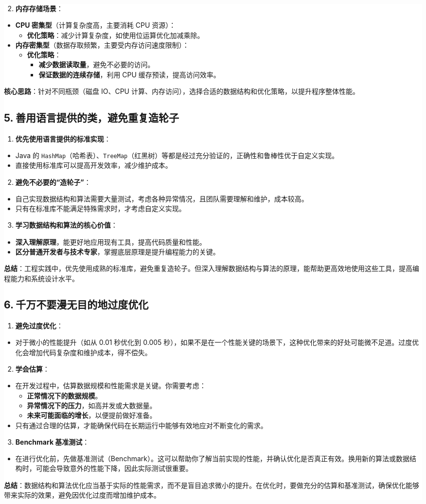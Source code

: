 2. **内存存储场景**：

- **CPU 密集型**（计算复杂度高，主要消耗 CPU 资源）：
    - **优化策略**：减少计算复杂度，如使用位运算优化加减乘除。
- **内存密集型**（数据存取频繁，主要受内存访问速度限制）：
    - **优化策略**：
        - **减少数据读取量**，避免不必要的访问。
        - **保证数据的连续存储**，利用 CPU 缓存预读，提高访问效率。

**核心思路**：针对不同瓶颈（磁盘 IO、CPU 计算、内存访问），选择合适的数据结构和优化策略，以提升程序整体性能。

## 5. 善用语言提供的类，避免重复造轮子

1. **优先使用语言提供的标准实现**：

- Java 的 `HashMap`（哈希表）、`TreeMap`（红黑树）等都是经过充分验证的，正确性和鲁棒性优于自定义实现。
- 直接使用标准库可以提高开发效率，减少维护成本。

2. **避免不必要的“造轮子”**：

- 自己实现数据结构和算法需要大量测试，考虑各种异常情况，且团队需要理解和维护，成本较高。
- 只有在标准库不能满足特殊需求时，才考虑自定义实现。

3. **学习数据结构和算法的核心价值**：

- **深入理解原理**，能更好地应用现有工具，提高代码质量和性能。
- **区分普通开发者与技术专家**，掌握底层原理是提升编程能力的关键。

**总结**：工程实践中，优先使用成熟的标准库，避免重复造轮子。但深入理解数据结构与算法的原理，能帮助更高效地使用这些工具，提高编程能力和系统设计水平。

## 6. 千万不要漫无目的地过度优化

1. **避免过度优化**：

- 对于微小的性能提升（如从 0.01 秒优化到 0.005 秒），如果不是在一个性能关键的场景下，这种优化带来的好处可能微不足道。过度优化会增加代码复杂度和维护成本，得不偿失。

2. **学会估算**：

- 在开发过程中，估算数据规模和性能需求是关键。你需要考虑：
    - **正常情况下的数据规模**。
    - **异常情况下的压力**，如高并发或大数据量。
    - **未来可能面临的增长**，以便提前做好准备。
- 只有通过合理的估算，才能确保代码在长期运行中能够有效地应对不断变化的需求。

3. **Benchmark 基准测试**：

- 在进行优化前，先做基准测试（Benchmark）。这可以帮助你了解当前实现的性能，并确认优化是否真正有效。换用新的算法或数据结构时，可能会导致意外的性能下降，因此实际测试很重要。

**总结**：数据结构和算法优化应当基于实际的性能需求，而不是盲目追求微小的提升。在优化时，要做充分的估算和基准测试，确保优化能够带来实际的效果，避免因优化过度而增加维护成本。